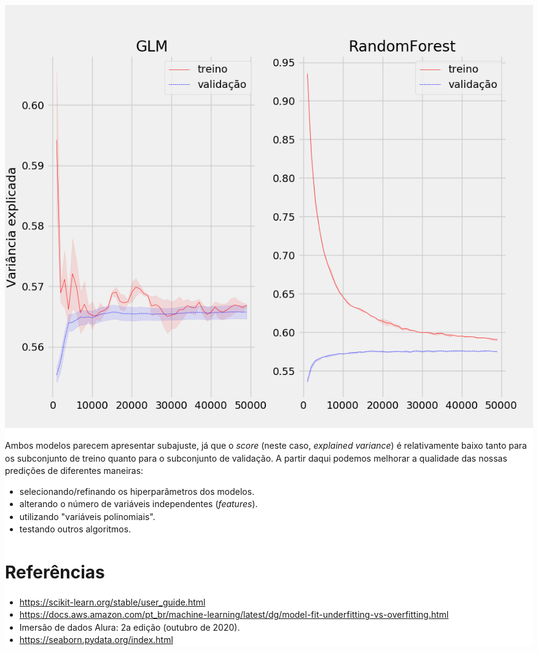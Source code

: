 ![Figure 14](images/figure14.png)

Ambos modelos parecem apresentar subajuste, já que o *score* (neste caso, *explained variance*) é relativamente baixo tanto para os subconjunto de treino quanto para o subconjunto de validação.
A partir daqui podemos melhorar a qualidade das nossas predições de diferentes maneiras:
* selecionando/refinando os hiperparâmetros dos modelos.
* alterando o número de variáveis independentes (*features*).
* utilizando "variáveis polinomiais".
* testando outros algoritmos.

# Referências
* https://scikit-learn.org/stable/user_guide.html
* https://docs.aws.amazon.com/pt_br/machine-learning/latest/dg/model-fit-underfitting-vs-overfitting.html
* Imersão de dados Alura: 2a edição (outubro de 2020).
* https://seaborn.pydata.org/index.html